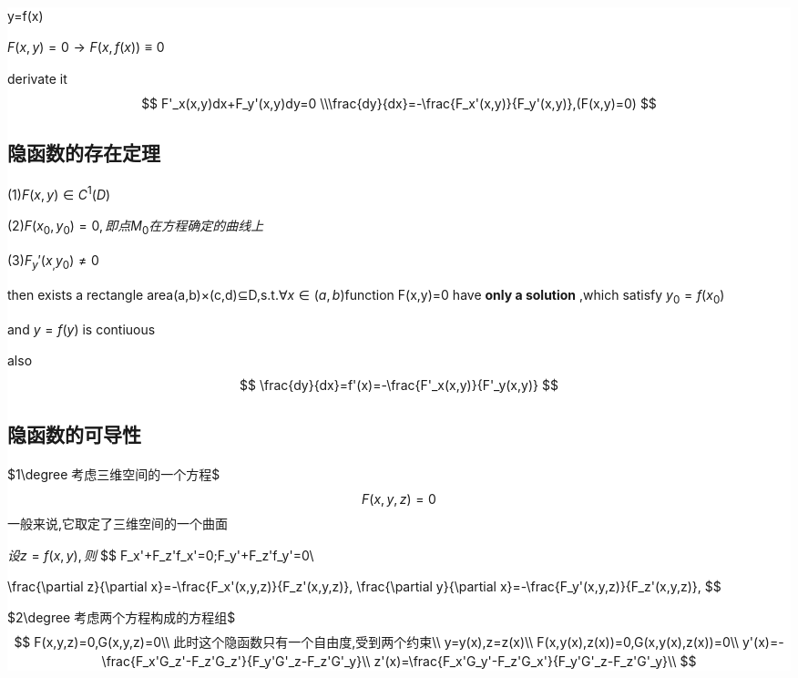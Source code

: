 y=f(x)

$F(x,y)=0\rightarrow F(x,f(x)) \equiv 0$

derivate it
$$
F'_x(x,y)dx+F_y'(x,y)dy=0
\\\frac{dy}{dx}=-\frac{F_x'(x,y)}{F_y'(x,y)},(F(x,y)=0)
$$


## 隐函数的存在定理

(1)$F(x,y)\in C^1(D)$

(2)$F(x_0,y_0)=0,即点M_0在方程确定的曲线上$

(3)$F_y'(x_,y_0)\neq0$

then exists a rectangle area(a,b)$\times$(c,d)$\subseteq$D,s.t.$\forall x\in(a,b)$function F(x,y)=0 have **only a solution** ,which satisfy $y_0=f(x_0)$

and $y=f(y)$ is contiuous 

also 
$$
\frac{dy}{dx}=f'(x)=-\frac{F'_x(x,y)}{F'_y(x,y)}
$$


## 隐函数的可导性

$1\degree 考虑三维空间的一个方程$
$$
F(x,y,z)=0
$$
一般来说,它取定了三维空间的一个曲面

$设z=f(x,y),则$
$$
F_x'+F_z'f_x'=0;F_y'+F_z'f_y'=0\\

\frac{\partial z}{\partial x}=-\frac{F_x'(x,y,z)}{F_z'(x,y,z)},
\frac{\partial y}{\partial x}=-\frac{F_y'(x,y,z)}{F_z'(x,y,z)},
$$

$2\degree 考虑两个方程构成的方程组$
$$
F(x,y,z)=0,G(x,y,z)=0\\
此时这个隐函数只有一个自由度,受到两个约束\\
y=y(x),z=z(x)\\
F(x,y(x),z(x))=0,G(x,y(x),z(x))=0\\
y'(x)=-\frac{F_x'G_z'-F_z'G_z'}{F_y'G'_z-F_z'G'_y}\\
z'(x)=\frac{F_x'G_y'-F_z'G_x'}{F_y'G'_z-F_z'G'_y}\\
$$
